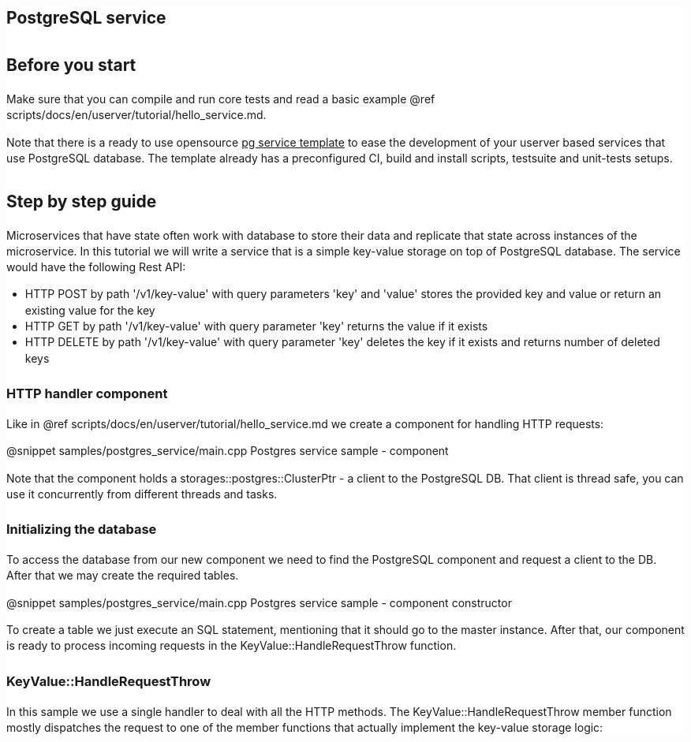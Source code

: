 ## PostgreSQL service

## Before you start

Make sure that you can compile and run core tests and read a basic example @ref scripts/docs/en/userver/tutorial/hello_service.md.

Note that there is a ready to use opensource
[pg service template](https://github.com/userver-framework/pg_service_template)
to ease the development of your userver based services that use PostgreSQL
database. The template already has a preconfigured CI, build and install
scripts, testsuite and unit-tests setups.

## Step by step guide

Microservices that have state often work with database to store their data and replicate that state across instances of the microservice.
In this tutorial we will write a service that is a simple key-value storage on top of PostgreSQL database. The service would have the following Rest API:
* HTTP POST by path '/v1/key-value' with query parameters 'key' and 'value' stores the provided key and value or return an existing value for the key
* HTTP GET by path '/v1/key-value' with query parameter 'key' returns the value if it exists
* HTTP DELETE by path '/v1/key-value' with query parameter 'key' deletes the key if it exists and returns number of deleted keys

### HTTP handler component

Like in @ref scripts/docs/en/userver/tutorial/hello_service.md we create a component for handling HTTP requests:

@snippet samples/postgres_service/main.cpp  Postgres service sample - component

Note that the component holds a storages::postgres::ClusterPtr - a client to the PostgreSQL DB. That client is thread
safe, you can use it concurrently from different threads and tasks.

### Initializing the database

To access the database from our new component we need to find the PostgreSQL component and request a client to the DB.
After that we may create the required tables.

@snippet samples/postgres_service/main.cpp  Postgres service sample - component constructor

To create a table we just execute an SQL statement, mentioning that it should go to the master instance. After that, our
component is ready to process incoming requests in the KeyValue::HandleRequestThrow function. 


### KeyValue::HandleRequestThrow

In this sample we use a single handler to deal with all the HTTP methods. The KeyValue::HandleRequestThrow member
function mostly dispatches the request to one of the member functions that actually implement the key-value storage logic: 
